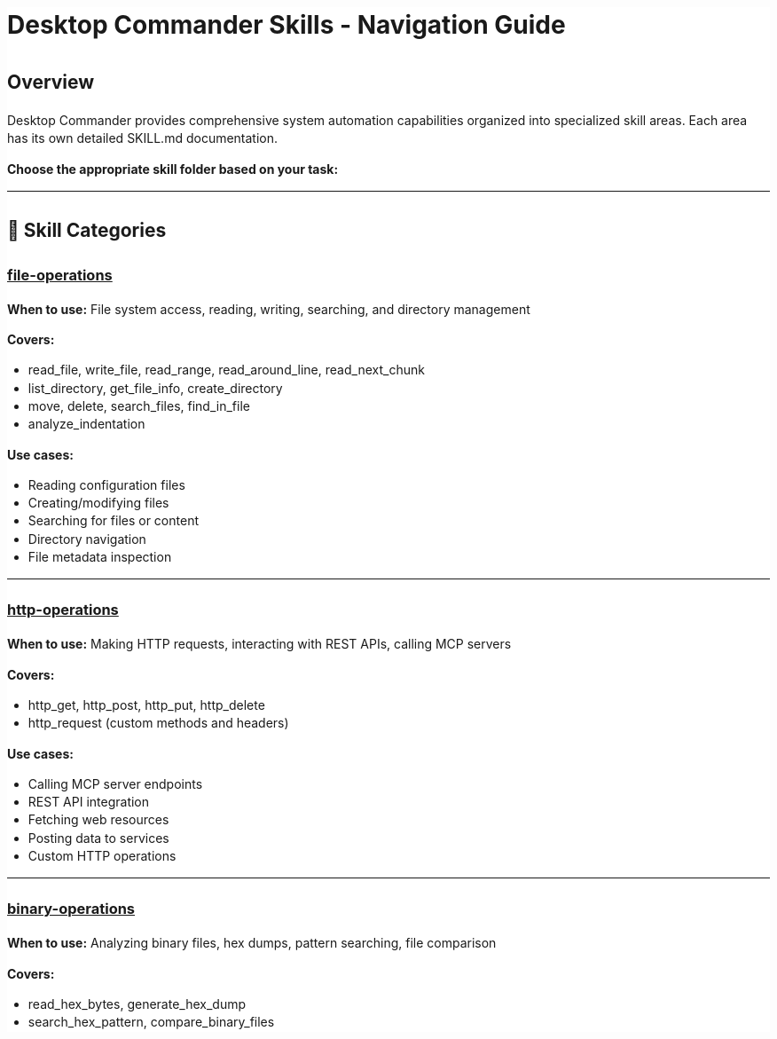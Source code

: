 # Desktop Commander Skills - Navigation Guide

## Overview

Desktop Commander provides comprehensive system automation capabilities organized into specialized skill areas. Each area has its own detailed SKILL.md documentation.

**Choose the appropriate skill folder based on your task:**

---

## 📂 Skill Categories

### [file-operations](file-operations/SKILL.md)
**When to use:** File system access, reading, writing, searching, and directory management

**Covers:**
- read_file, write_file, read_range, read_around_line, read_next_chunk
- list_directory, get_file_info, create_directory
- move, delete, search_files, find_in_file
- analyze_indentation

**Use cases:**
- Reading configuration files
- Creating/modifying files
- Searching for files or content
- Directory navigation
- File metadata inspection

---

### [http-operations](http-operations/SKILL.md)
**When to use:** Making HTTP requests, interacting with REST APIs, calling MCP servers

**Covers:**
- http_get, http_post, http_put, http_delete
- http_request (custom methods and headers)

**Use cases:**
- Calling MCP server endpoints
- REST API integration
- Fetching web resources
- Posting data to services
- Custom HTTP operations

---

### [binary-operations](binary-operations/SKILL.md)
**When to use:** Analyzing binary files, hex dumps, pattern searching, file comparison

**Covers:**
- read_hex_bytes, generate_hex_dump
- search_hex_pattern, compare_binary_files
